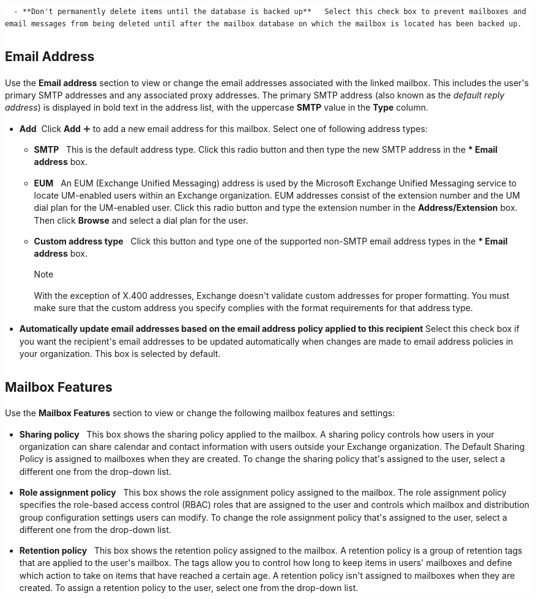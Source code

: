       - **Don't permanently delete items until the database is backed up**   Select this check box to prevent mailboxes and email messages from being deleted until after the mailbox database on which the mailbox is located has been backed up.

## Email Address

Use the **Email address** section to view or change the email addresses associated with the linked mailbox. This includes the user's primary SMTP addresses and any associated proxy addresses. The primary SMTP address (also known as the *default reply address*) is displayed in bold text in the address list, with the uppercase **SMTP** value in the **Type** column.

  - **Add**  Click **Add** ![Add Icon](images/JJ218640.c1e75329-d6d7-4073-a27d-498590bbb558(EXCHG.150).gif "Add Icon") to add a new email address for this mailbox. Select one of following address types:
    
      - **SMTP**   This is the default address type. Click this radio button and then type the new SMTP address in the **\* Email address** box.
    
      - **EUM**   An EUM (Exchange Unified Messaging) address is used by the Microsoft Exchange Unified Messaging service to locate UM-enabled users within an Exchange organization. EUM addresses consist of the extension number and the UM dial plan for the UM-enabled user. Click this radio button and type the extension number in the **Address/Extension** box. Then click **Browse** and select a dial plan for the user.
    
      - **Custom address type**   Click this button and type one of the supported non-SMTP email address types in the **\* Email address** box.
        

        > [!NOTE]
        > With the exception of X.400 addresses, Exchange doesn't validate custom addresses for proper formatting. You must make sure that the custom address you specify complies with the format requirements for that address type.



  - **Automatically update email addresses based on the email address policy applied to this recipient** Select this check box if you want the recipient's email addresses to be updated automatically when changes are made to email address policies in your organization. This box is selected by default.

## Mailbox Features

Use the **Mailbox Features** section to view or change the following mailbox features and settings:

  - **Sharing policy**   This box shows the sharing policy applied to the mailbox. A sharing policy controls how users in your organization can share calendar and contact information with users outside your Exchange organization. The Default Sharing Policy is assigned to mailboxes when they are created. To change the sharing policy that's assigned to the user, select a different one from the drop-down list.

  - **Role assignment policy**   This box shows the role assignment policy assigned to the mailbox. The role assignment policy specifies the role-based access control (RBAC) roles that are assigned to the user and controls which mailbox and distribution group configuration settings users can modify. To change the role assignment policy that's assigned to the user, select a different one from the drop-down list.

  - **Retention policy**   This box shows the retention policy assigned to the mailbox. A retention policy is a group of retention tags that are applied to the user's mailbox. The tags allow you to control how long to keep items in users' mailboxes and define which action to take on items that have reached a certain age. A retention policy isn't assigned to mailboxes when they are created. To assign a retention policy to the user, select one from the drop-down list.
